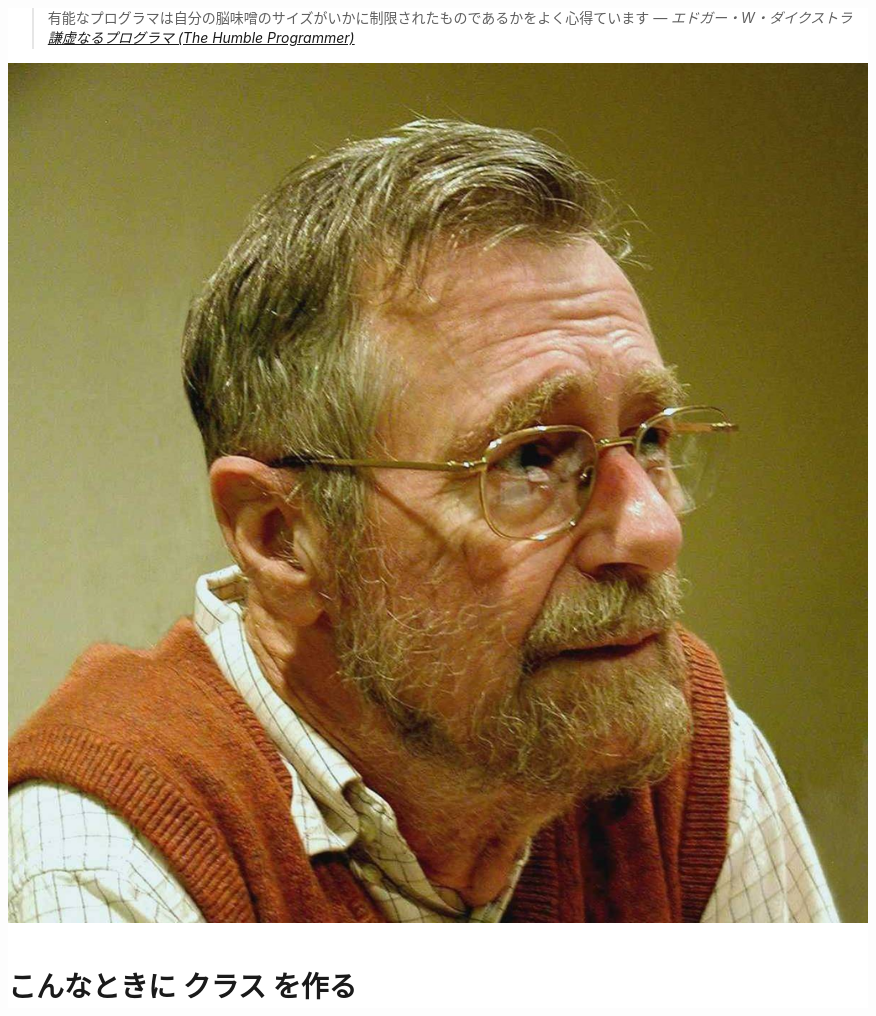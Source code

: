 
> 有能なプログラマは自分の脳味噌のサイズがいかに制限されたものであるかをよく心得ています
> *&#x2014; エドガー・W・ダイクストラ [謙虚なるプログラマ (The Humble Programmer)](http://www.unixuser.org/~euske/doc/dijkstra-ja/thehumbleprogrammer.html)*

![bg left](assets/2020-03-25_03-36-32_edsger-dijkstra-e1528238724590.jpg)


#  こんなときに **クラス** を作る
